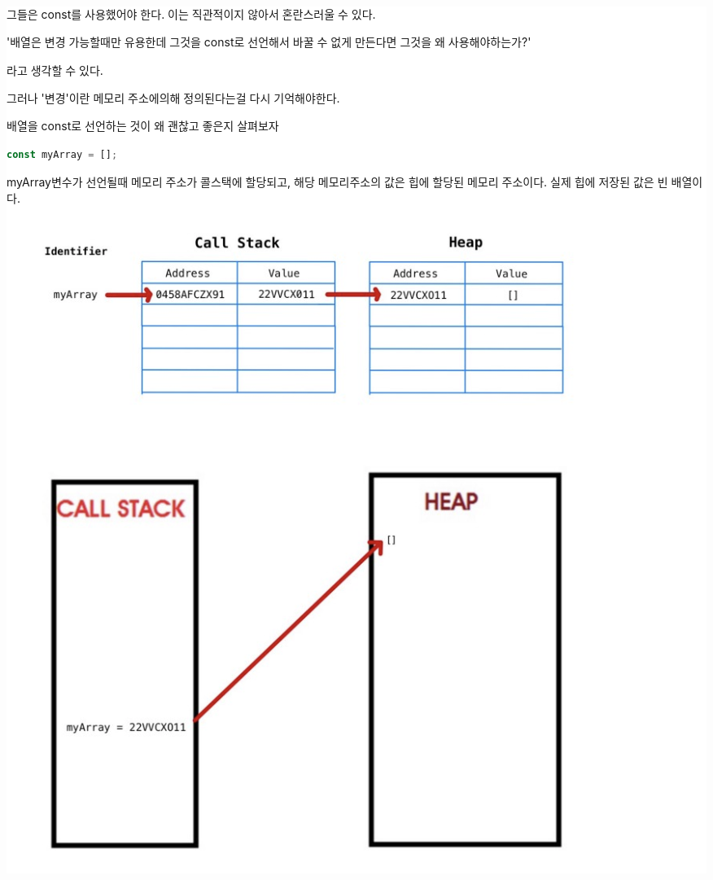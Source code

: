 그들은 const를 사용했어야 한다. 이는 직관적이지 않아서 혼란스러울 수 있다.

'배열은 변경 가능할때만 유용한데 그것을 const로 선언해서 바꿀 수 없게 만든다면 그것을 왜 사용해야하는가?'

라고 생각할 수 있다.

그러나 '변경'이란 메모리 주소에의해 정의된다는걸 다시 기억해야한다.

배열을 const로 선언하는 것이 왜 괜찮고 좋은지 살펴보자

```jsx
const myArray = [];
```

myArray변수가 선언될때 메모리 주소가 콜스택에 할당되고, 해당 메모리주소의 값은 힙에 할당된 메모리 주소이다. 실제 힙에 저장된 값은 빈 배열이다.

![./img/자바스크립트의메모리모델/Untitled%208.png](./img/자바스크립트의메모리모델/Untitled%208.png)
